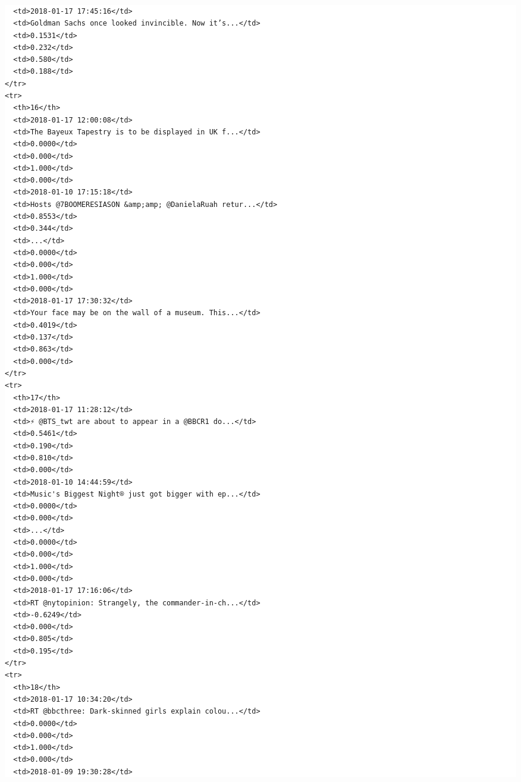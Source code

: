       <td>2018-01-17 17:45:16</td>
      <td>Goldman Sachs once looked invincible. Now it’s...</td>
      <td>0.1531</td>
      <td>0.232</td>
      <td>0.580</td>
      <td>0.188</td>
    </tr>
    <tr>
      <th>16</th>
      <td>2018-01-17 12:00:08</td>
      <td>The Bayeux Tapestry is to be displayed in UK f...</td>
      <td>0.0000</td>
      <td>0.000</td>
      <td>1.000</td>
      <td>0.000</td>
      <td>2018-01-10 17:15:18</td>
      <td>Hosts @7BOOMERESIASON &amp;amp; @DanielaRuah retur...</td>
      <td>0.8553</td>
      <td>0.344</td>
      <td>...</td>
      <td>0.0000</td>
      <td>0.000</td>
      <td>1.000</td>
      <td>0.000</td>
      <td>2018-01-17 17:30:32</td>
      <td>Your face may be on the wall of a museum. This...</td>
      <td>0.4019</td>
      <td>0.137</td>
      <td>0.863</td>
      <td>0.000</td>
    </tr>
    <tr>
      <th>17</th>
      <td>2018-01-17 11:28:12</td>
      <td>⚡️ @BTS_twt are about to appear in a @BBCR1 do...</td>
      <td>0.5461</td>
      <td>0.190</td>
      <td>0.810</td>
      <td>0.000</td>
      <td>2018-01-10 14:44:59</td>
      <td>Music's Biggest Night® just got bigger with ep...</td>
      <td>0.0000</td>
      <td>0.000</td>
      <td>...</td>
      <td>0.0000</td>
      <td>0.000</td>
      <td>1.000</td>
      <td>0.000</td>
      <td>2018-01-17 17:16:06</td>
      <td>RT @nytopinion: Strangely, the commander-in-ch...</td>
      <td>-0.6249</td>
      <td>0.000</td>
      <td>0.805</td>
      <td>0.195</td>
    </tr>
    <tr>
      <th>18</th>
      <td>2018-01-17 10:34:20</td>
      <td>RT @bbcthree: Dark-skinned girls explain colou...</td>
      <td>0.0000</td>
      <td>0.000</td>
      <td>1.000</td>
      <td>0.000</td>
      <td>2018-01-09 19:30:28</td>